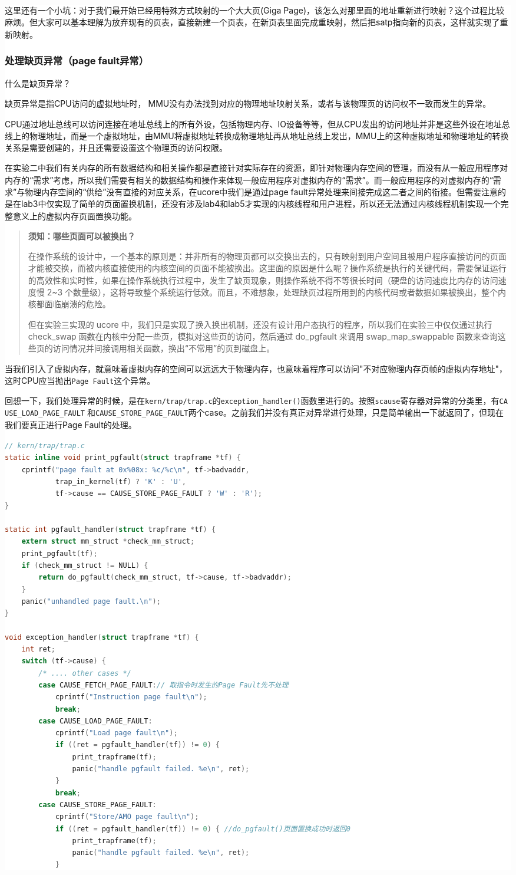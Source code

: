 这里还有一个小坑：对于我们最开始已经用特殊方式映射的一个大大页(Giga Page)，该怎么对那里面的地址重新进行映射？这个过程比较麻烦。但大家可以基本理解为放弃现有的页表，直接新建一个页表，在新页表里面完成重映射，然后把satp指向新的页表，这样就实现了重新映射。

### 处理缺页异常（page fault异常）

什么是缺页异常？

缺页异常是指CPU访问的虚拟地址时， MMU没有办法找到对应的物理地址映射关系，或者与该物理页的访问权不一致而发生的异常。

CPU通过地址总线可以访问连接在地址总线上的所有外设，包括物理内存、IO设备等等，但从CPU发出的访问地址并非是这些外设在地址总线上的物理地址，而是一个虚拟地址，由MMU将虚拟地址转换成物理地址再从地址总线上发出，MMU上的这种虚拟地址和物理地址的转换关系是需要创建的，并且还需要设置这个物理页的访问权限。

在实验二中我们有关内存的所有数据结构和相关操作都是直接针对实际存在的资源，即针对物理内存空间的管理，而没有从一般应用程序对内存的“需求”考虑，所以我们需要有相关的数据结构和操作来体现一般应用程序对虚拟内存的“需求”。而一般应用程序的对虚拟内存的“需求”与物理内存空间的“供给”没有直接的对应关系，在ucore中我们是通过page fault异常处理来间接完成这二者之间的衔接。但需要注意的是在lab3中仅实现了简单的页面置换机制，还没有涉及lab4和lab5才实现的内核线程和用户进程，所以还无法通过内核线程机制实现一个完整意义上的虚拟内存页面置换功能。

> **须知：哪些页面可以被换出？**
>
> 在操作系统的设计中，一个基本的原则是：并非所有的物理页都可以交换出去的，只有映射到用户空间且被用户程序直接访问的页面才能被交换，而被内核直接使用的内核空间的页面不能被换出。这里面的原因是什么呢？操作系统是执行的关键代码，需要保证运行的高效性和实时性，如果在操作系统执行过程中，发生了缺页现象，则操作系统不得不等很长时间（硬盘的访问速度比内存的访问速度慢 2~3 个数量级），这将导致整个系统运行低效。而且，不难想象，处理缺页过程所用到的内核代码或者数据如果被换出，整个内核都面临崩溃的危险。
>
> 但在实验三实现的 ucore 中，我们只是实现了换入换出机制，还没有设计用户态执行的程序，所以我们在实验三中仅仅通过执行 check_swap 函数在内核中分配一些页，模拟对这些页的访问，然后通过 do_pgfault 来调用 swap_map_swappable 函数来查询这些页的访问情况并间接调用相关函数，换出“不常用”的页到磁盘上。

当我们引入了虚拟内存，就意味着虚拟内存的空间可以远远大于物理内存，也意味着程序可以访问"不对应物理内存页帧的虚拟内存地址"，这时CPU应当抛出`Page Fault`这个异常。

回想一下，我们处理异常的时候，是在`kern/trap/trap.c`的`exception_handler()`函数里进行的。按照`scause`寄存器对异常的分类里，有`CAUSE_LOAD_PAGE_FAULT` 和`CAUSE_STORE_PAGE_FAULT`两个case。之前我们并没有真正对异常进行处理，只是简单输出一下就返回了，但现在我们要真正进行Page Fault的处理。

```c
// kern/trap/trap.c
static inline void print_pgfault(struct trapframe *tf) {
    cprintf("page fault at 0x%08x: %c/%c\n", tf->badvaddr,
            trap_in_kernel(tf) ? 'K' : 'U',
            tf->cause == CAUSE_STORE_PAGE_FAULT ? 'W' : 'R');
}

static int pgfault_handler(struct trapframe *tf) {
    extern struct mm_struct *check_mm_struct;
    print_pgfault(tf);
    if (check_mm_struct != NULL) {
        return do_pgfault(check_mm_struct, tf->cause, tf->badvaddr);
    }
    panic("unhandled page fault.\n");
}

void exception_handler(struct trapframe *tf) {
    int ret;
    switch (tf->cause) {
        /* .... other cases */
        case CAUSE_FETCH_PAGE_FAULT:// 取指令时发生的Page Fault先不处理
            cprintf("Instruction page fault\n");
            break;
        case CAUSE_LOAD_PAGE_FAULT:
            cprintf("Load page fault\n");
            if ((ret = pgfault_handler(tf)) != 0) {
                print_trapframe(tf);
                panic("handle pgfault failed. %e\n", ret);
            }
            break;
        case CAUSE_STORE_PAGE_FAULT:
            cprintf("Store/AMO page fault\n");
            if ((ret = pgfault_handler(tf)) != 0) { //do_pgfault()页面置换成功时返回0
                print_trapframe(tf);
                panic("handle pgfault failed. %e\n", ret);
            }
```